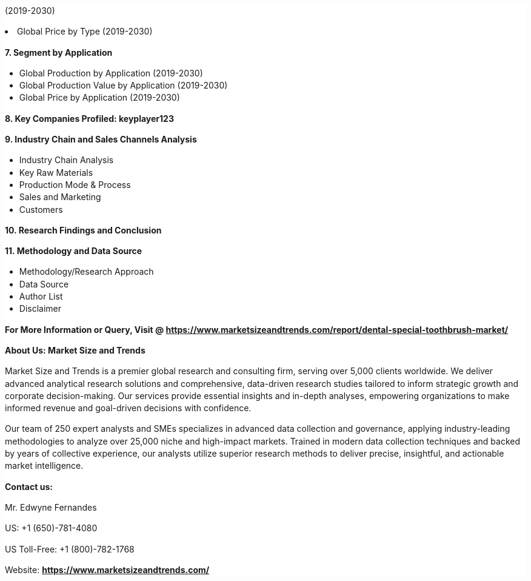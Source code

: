 (2019-2030)</li><li>Global Price by Type (2019-2030)</li></ul><p><strong>7. Segment by Application</strong></p><ul><li>Global Production by Application (2019-2030)</li><li>Global Production Value by Application (2019-2030)</li><li>Global Price by Application (2019-2030)</li></ul><p><strong>8. Key Companies Profiled: keyplayer123</strong></p><p><strong>9. Industry Chain and Sales Channels Analysis</strong></p><ul><li>Industry Chain Analysis</li><li>Key Raw Materials</li><li>Production Mode &amp; Process</li><li>Sales and Marketing</li><li>Customers</li></ul><p><strong>10. Research Findings and Conclusion</strong></p><p><strong>11. Methodology and Data Source</strong></p><ul><li>Methodology/Research Approach</li><li>Data Source</li><li>Author List</li><li>Disclaimer</li></ul></p><p><strong>For More Information or Query, Visit @ <a href="https://www.marketsizeandtrends.com/report/dental-special-toothbrush-market/">https://www.marketsizeandtrends.com/report/dental-special-toothbrush-market/</a></strong></p><p><strong>About Us: Market Size and Trends</strong></p><p>Market Size and Trends is a premier global research and consulting firm, serving over 5,000 clients worldwide. We deliver advanced analytical research solutions and comprehensive, data-driven research studies tailored to inform strategic growth and corporate decision-making. Our services provide essential insights and in-depth analyses, empowering organizations to make informed revenue and goal-driven decisions with confidence.</p><p>Our team of 250 expert analysts and SMEs specializes in advanced data collection and governance, applying industry-leading methodologies to analyze over 25,000 niche and high-impact markets. Trained in modern data collection techniques and backed by years of collective experience, our analysts utilize superior research methods to deliver precise, insightful, and actionable market intelligence.</p><p><strong>Contact us:</strong></p><p>Mr. Edwyne Fernandes</p><p>US: +1 (650)-781-4080</p><p>US Toll-Free: +1 (800)-782-1768</p><p>Website: <strong><a href="https://www.marketsizeandtrends.com/">https://www.marketsizeandtrends.com/</a></strong></p>
